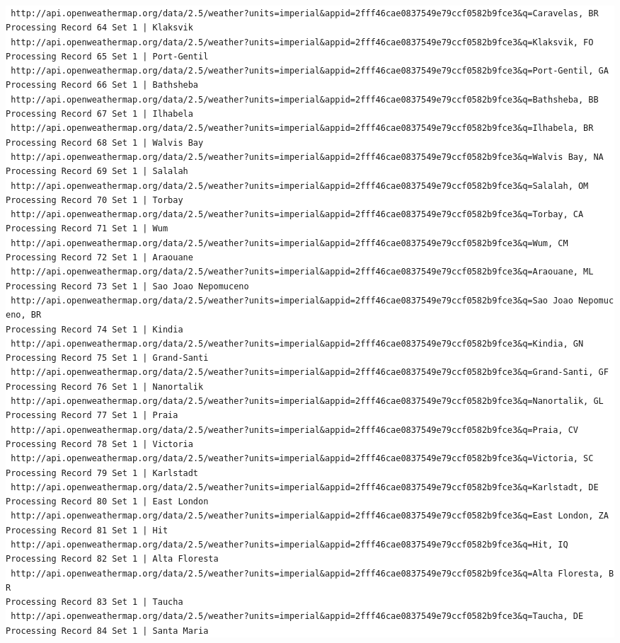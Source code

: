      http://api.openweathermap.org/data/2.5/weather?units=imperial&appid=2fff46cae0837549e79ccf0582b9fce3&q=Caravelas, BR
    Processing Record 64 Set 1 | Klaksvik 
     http://api.openweathermap.org/data/2.5/weather?units=imperial&appid=2fff46cae0837549e79ccf0582b9fce3&q=Klaksvik, FO
    Processing Record 65 Set 1 | Port-Gentil 
     http://api.openweathermap.org/data/2.5/weather?units=imperial&appid=2fff46cae0837549e79ccf0582b9fce3&q=Port-Gentil, GA
    Processing Record 66 Set 1 | Bathsheba 
     http://api.openweathermap.org/data/2.5/weather?units=imperial&appid=2fff46cae0837549e79ccf0582b9fce3&q=Bathsheba, BB
    Processing Record 67 Set 1 | Ilhabela 
     http://api.openweathermap.org/data/2.5/weather?units=imperial&appid=2fff46cae0837549e79ccf0582b9fce3&q=Ilhabela, BR
    Processing Record 68 Set 1 | Walvis Bay 
     http://api.openweathermap.org/data/2.5/weather?units=imperial&appid=2fff46cae0837549e79ccf0582b9fce3&q=Walvis Bay, NA
    Processing Record 69 Set 1 | Salalah 
     http://api.openweathermap.org/data/2.5/weather?units=imperial&appid=2fff46cae0837549e79ccf0582b9fce3&q=Salalah, OM
    Processing Record 70 Set 1 | Torbay 
     http://api.openweathermap.org/data/2.5/weather?units=imperial&appid=2fff46cae0837549e79ccf0582b9fce3&q=Torbay, CA
    Processing Record 71 Set 1 | Wum 
     http://api.openweathermap.org/data/2.5/weather?units=imperial&appid=2fff46cae0837549e79ccf0582b9fce3&q=Wum, CM
    Processing Record 72 Set 1 | Araouane 
     http://api.openweathermap.org/data/2.5/weather?units=imperial&appid=2fff46cae0837549e79ccf0582b9fce3&q=Araouane, ML
    Processing Record 73 Set 1 | Sao Joao Nepomuceno 
     http://api.openweathermap.org/data/2.5/weather?units=imperial&appid=2fff46cae0837549e79ccf0582b9fce3&q=Sao Joao Nepomuceno, BR
    Processing Record 74 Set 1 | Kindia 
     http://api.openweathermap.org/data/2.5/weather?units=imperial&appid=2fff46cae0837549e79ccf0582b9fce3&q=Kindia, GN
    Processing Record 75 Set 1 | Grand-Santi 
     http://api.openweathermap.org/data/2.5/weather?units=imperial&appid=2fff46cae0837549e79ccf0582b9fce3&q=Grand-Santi, GF
    Processing Record 76 Set 1 | Nanortalik 
     http://api.openweathermap.org/data/2.5/weather?units=imperial&appid=2fff46cae0837549e79ccf0582b9fce3&q=Nanortalik, GL
    Processing Record 77 Set 1 | Praia 
     http://api.openweathermap.org/data/2.5/weather?units=imperial&appid=2fff46cae0837549e79ccf0582b9fce3&q=Praia, CV
    Processing Record 78 Set 1 | Victoria 
     http://api.openweathermap.org/data/2.5/weather?units=imperial&appid=2fff46cae0837549e79ccf0582b9fce3&q=Victoria, SC
    Processing Record 79 Set 1 | Karlstadt 
     http://api.openweathermap.org/data/2.5/weather?units=imperial&appid=2fff46cae0837549e79ccf0582b9fce3&q=Karlstadt, DE
    Processing Record 80 Set 1 | East London 
     http://api.openweathermap.org/data/2.5/weather?units=imperial&appid=2fff46cae0837549e79ccf0582b9fce3&q=East London, ZA
    Processing Record 81 Set 1 | Hit 
     http://api.openweathermap.org/data/2.5/weather?units=imperial&appid=2fff46cae0837549e79ccf0582b9fce3&q=Hit, IQ
    Processing Record 82 Set 1 | Alta Floresta 
     http://api.openweathermap.org/data/2.5/weather?units=imperial&appid=2fff46cae0837549e79ccf0582b9fce3&q=Alta Floresta, BR
    Processing Record 83 Set 1 | Taucha 
     http://api.openweathermap.org/data/2.5/weather?units=imperial&appid=2fff46cae0837549e79ccf0582b9fce3&q=Taucha, DE
    Processing Record 84 Set 1 | Santa Maria 